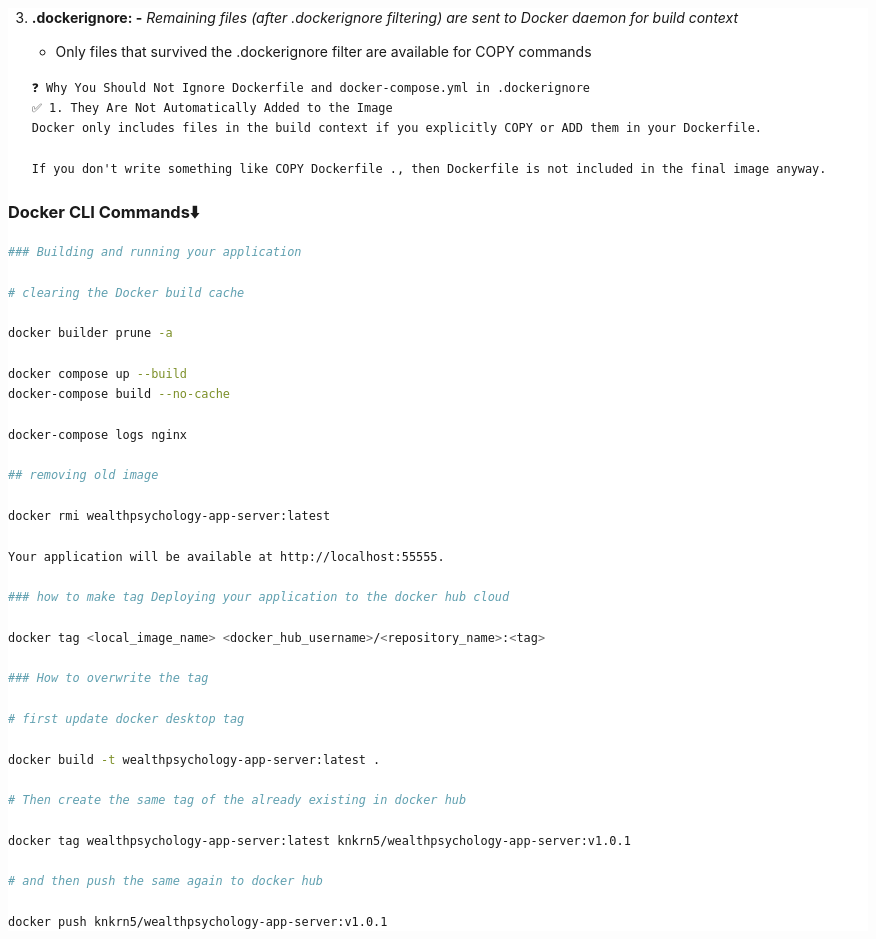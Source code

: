 3. **.dockerignore: -** _Remaining files (after .dockerignore filtering) are sent to Docker daemon for build context_

   - Only files that survived the .dockerignore filter are available for COPY commands

   ```txt
   ❓ Why You Should Not Ignore Dockerfile and docker-compose.yml in .dockerignore
   ✅ 1. They Are Not Automatically Added to the Image
   Docker only includes files in the build context if you explicitly COPY or ADD them in your Dockerfile.

   If you don't write something like COPY Dockerfile ., then Dockerfile is not included in the final image anyway.
   ```

### **Docker CLI Commands⬇️**

```bash
### Building and running your application

# clearing the Docker build cache

docker builder prune -a

docker compose up --build
docker-compose build --no-cache

docker-compose logs nginx

## removing old image

docker rmi wealthpsychology-app-server:latest

Your application will be available at http://localhost:55555.

### how to make tag Deploying your application to the docker hub cloud

docker tag <local_image_name> <docker_hub_username>/<repository_name>:<tag>

### How to overwrite the tag

# first update docker desktop tag

docker build -t wealthpsychology-app-server:latest .

# Then create the same tag of the already existing in docker hub

docker tag wealthpsychology-app-server:latest knkrn5/wealthpsychology-app-server:v1.0.1

# and then push the same again to docker hub

docker push knkrn5/wealthpsychology-app-server:v1.0.1
```
